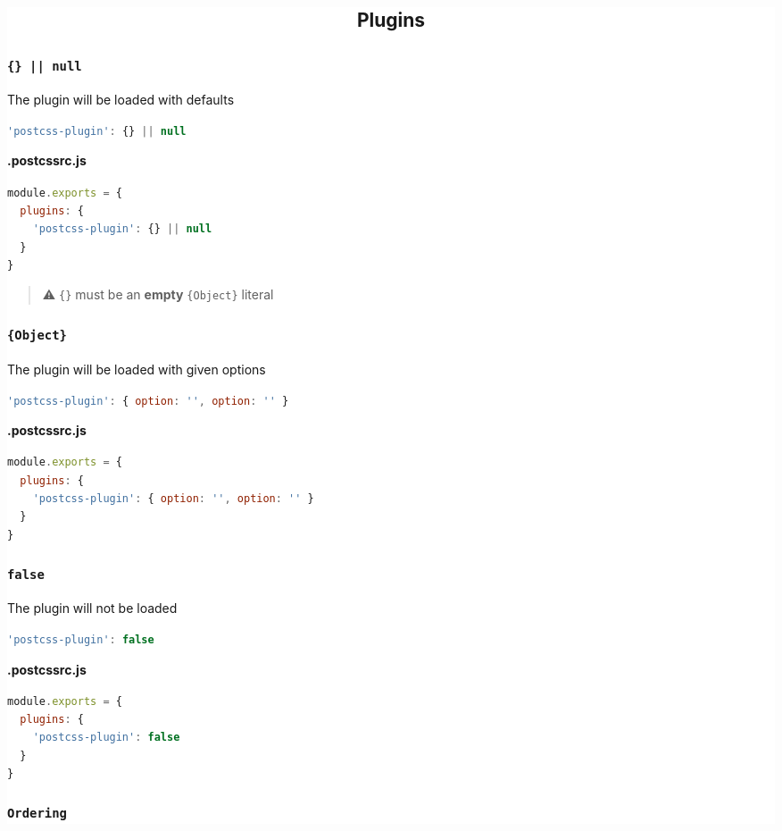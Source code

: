 <h2 align="center">Plugins</h2>

### `{} || null`

The plugin will be loaded with defaults

```js
'postcss-plugin': {} || null
```

**.postcssrc.js**
```js
module.exports = {
  plugins: {
    'postcss-plugin': {} || null
  }
}
```

> :warning: `{}` must be an **empty** `{Object}` literal

### `{Object}`

The plugin will be loaded with given options

```js
'postcss-plugin': { option: '', option: '' }
```

**.postcssrc.js**
```js
module.exports = {
  plugins: {
    'postcss-plugin': { option: '', option: '' }
  }
}
```

### `false`

The plugin will not be loaded

```js
'postcss-plugin': false
```

**.postcssrc.js**
```js
module.exports = {
  plugins: {
    'postcss-plugin': false
  }
}
```

### `Ordering`
